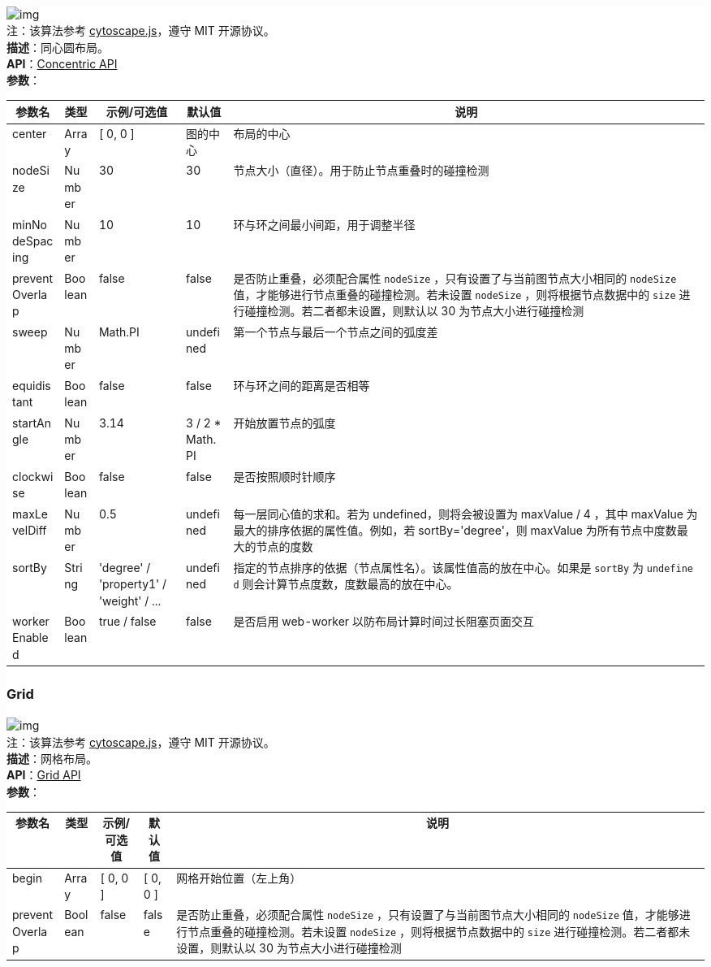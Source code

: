 <img src='https://gw.alipayobjects.com/mdn/rms_f8c6a0/afts/img/A*Ux0-SYBy6Y8AAAAAAAAAAABkARQnAQ' width=300 alt='img'/><br />注：该算法参考 <a href='https://github.com/cytoscape/cytoscape.js' target='_blank'>cytoscape.js</a>，遵守 MIT 开源协议。<br />**描述**：同心圆布局。<br />**API**：[Concentric API](/zh/docs/api/graphLayout/concentric)<br />**参数**：

| 参数名         | 类型    | 示例/可选值                             | 默认值           | 说明                                                                                                                                                                                                                                     |
| -------------- | ------- | --------------------------------------- | ---------------- | ---------------------------------------------------------------------------------------------------------------------------------------------------------------------------------------------------------------------------------------- |
| center         | Array   | [ 0, 0 ]                                | 图的中心         | 布局的中心                                                                                                                                                                                                                               |
| nodeSize       | Number  | 30                                      | 30               | 节点大小（直径）。用于防止节点重叠时的碰撞检测                                                                                                                                                                                           |
| minNodeSpacing | Number  | 10                                      | 10               | 环与环之间最小间距，用于调整半径                                                                                                                                                                                                         |
| preventOverlap | Boolean | false                                   | false            | 是否防止重叠，必须配合属性 `nodeSize` ，只有设置了与当前图节点大小相同的 `nodeSize` 值，才能够进行节点重叠的碰撞检测。若未设置 `nodeSize` ，则将根据节点数据中的 `size` 进行碰撞检测。若二者都未设置，则默认以 30 为节点大小进行碰撞检测 |
| sweep          | Number  | Math.PI                                 | undefined        | 第一个节点与最后一个节点之间的弧度差                                                                                                                                                                                                     |
| equidistant    | Boolean | false                                   | false            | 环与环之间的距离是否相等                                                                                                                                                                                                                 |
| startAngle     | Number  | 3.14                                    | 3 / 2 \* Math.PI | 开始放置节点的弧度                                                                                                                                                                                                                       |
| clockwise      | Boolean | false                                   | false            | 是否按照顺时针顺序                                                                                                                                                                                                                       |
| maxLevelDiff   | Number  | 0.5                                     | undefined        | 每一层同心值的求和。若为 undefined，则将会被设置为 maxValue / 4 ，其中 maxValue 为最大的排序依据的属性值。例如，若 sortBy='degree'，则 maxValue 为所有节点中度数最大的节点的度数                                                         |
| sortBy         | String  | 'degree' / 'property1' / 'weight' / ... | undefined        | 指定的节点排序的依据（节点属性名）。该属性值高的放在中心。如果是 `sortBy` 为 `undefined` 则会计算节点度数，度数最高的放在中心。<br />                                                                                                    |
| workerEnabled  | Boolean | true / false                            | false            | 是否启用 web-worker 以防布局计算时间过长阻塞页面交互                                                                                                                                                                                     |

### Grid

<img src='https://gw.alipayobjects.com/mdn/rms_f8c6a0/afts/img/A*5U3_TZVolpEAAAAAAAAAAABkARQnAQ' width=300 alt='img'/><br />注：该算法参考 <a href='https://github.com/cytoscape/cytoscape.js' target='_blank'>cytoscape.js</a>，遵守 MIT 开源协议。<br />**描述**：网格布局。<br />**API**：[Grid API](/zh/docs/api/graphLayout/grid)<br />**参数**：

| 参数名                | 类型    | 示例/可选值                             | 默认值    | 说明                                                                                                                                                                                                                                     |
| --------------------- | ------- | --------------------------------------- | --------- | ---------------------------------------------------------------------------------------------------------------------------------------------------------------------------------------------------------------------------------------- |
| begin                 | Array   | [ 0, 0 ]                                | [ 0, 0 ]  | 网格开始位置（左上角）                                                                                                                                                                                                                   |
| preventOverlap        | Boolean | false                                   | false     | 是否防止重叠，必须配合属性 `nodeSize` ，只有设置了与当前图节点大小相同的 `nodeSize` 值，才能够进行节点重叠的碰撞检测。若未设置 `nodeSize` ，则将根据节点数据中的 `size` 进行碰撞检测。若二者都未设置，则默认以 30 为节点大小进行碰撞检测 |